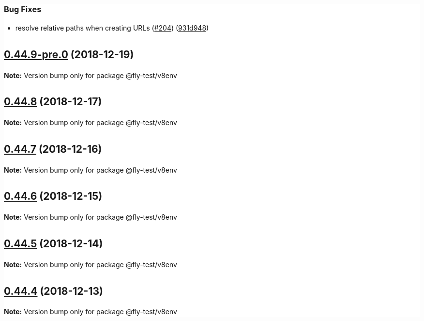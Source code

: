 
### Bug Fixes

* resolve relative paths when creating URLs ([#204](https://github.com/superfly/fly/issues/204)) ([931d948](https://github.com/superfly/fly/commit/931d948))





## [0.44.9-pre.0](https://github.com/superfly/fly/compare/v0.44.8...v0.44.9-pre.0) (2018-12-19)

**Note:** Version bump only for package @fly-test/v8env





## [0.44.8](https://github.com/superfly/fly/compare/v0.44.7...v0.44.8) (2018-12-17)

**Note:** Version bump only for package @fly-test/v8env





## [0.44.7](https://github.com/superfly/fly/compare/v0.44.6...v0.44.7) (2018-12-16)

**Note:** Version bump only for package @fly-test/v8env





## [0.44.6](https://github.com/superfly/fly/compare/v0.44.5...v0.44.6) (2018-12-15)

**Note:** Version bump only for package @fly-test/v8env





## [0.44.5](https://github.com/superfly/fly/compare/v0.44.4...v0.44.5) (2018-12-14)

**Note:** Version bump only for package @fly-test/v8env





## [0.44.4](https://github.com/superfly/fly/compare/v0.44.3...v0.44.4) (2018-12-13)

**Note:** Version bump only for package @fly-test/v8env



